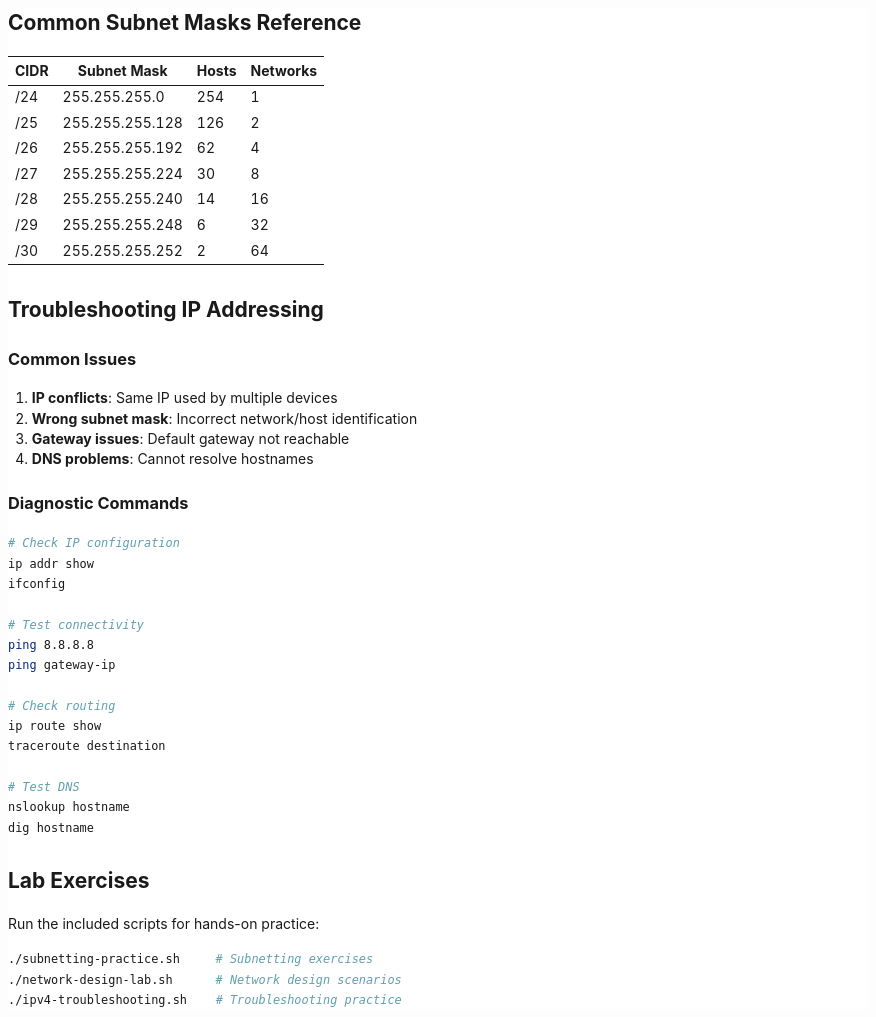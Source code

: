 ## Common Subnet Masks Reference

| CIDR | Subnet Mask | Hosts | Networks |
|------|-------------|-------|----------|
| /24 | 255.255.255.0 | 254 | 1 |
| /25 | 255.255.255.128 | 126 | 2 |
| /26 | 255.255.255.192 | 62 | 4 |
| /27 | 255.255.255.224 | 30 | 8 |
| /28 | 255.255.255.240 | 14 | 16 |
| /29 | 255.255.255.248 | 6 | 32 |
| /30 | 255.255.255.252 | 2 | 64 |

## Troubleshooting IP Addressing

### Common Issues
1. **IP conflicts**: Same IP used by multiple devices
2. **Wrong subnet mask**: Incorrect network/host identification
3. **Gateway issues**: Default gateway not reachable
4. **DNS problems**: Cannot resolve hostnames

### Diagnostic Commands
```bash
# Check IP configuration
ip addr show
ifconfig

# Test connectivity
ping 8.8.8.8
ping gateway-ip

# Check routing
ip route show
traceroute destination

# Test DNS
nslookup hostname
dig hostname
```

## Lab Exercises

Run the included scripts for hands-on practice:

```bash
./subnetting-practice.sh     # Subnetting exercises
./network-design-lab.sh      # Network design scenarios
./ipv4-troubleshooting.sh    # Troubleshooting practice
```
